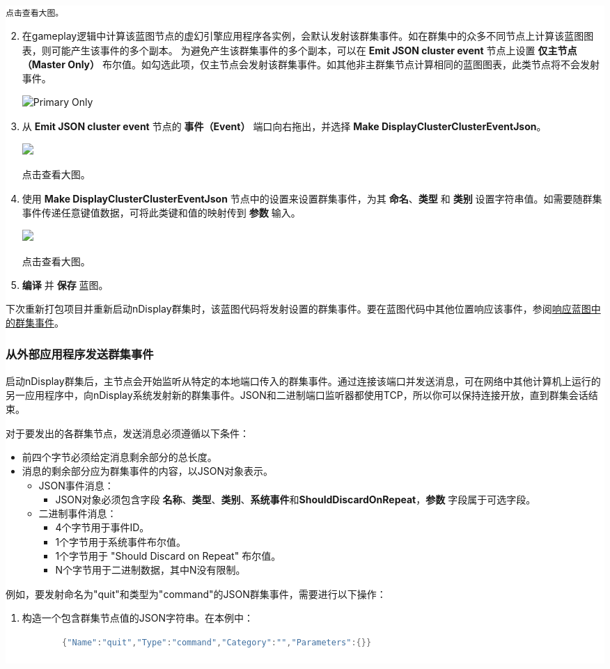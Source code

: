     点击查看大图。
    
2.  在gameplay逻辑中计算该蓝图节点的虚幻引擎应用程序各实例，会默认发射该群集事件。如在群集中的众多不同节点上计算该蓝图图表，则可能产生该事件的多个副本。 为避免产生该群集事件的多个副本，可以在 **Emit JSON cluster event** 节点上设置 **仅主节点（Master Only）** 布尔值。如勾选此项，仅主节点会发射该群集事件。如其他非主群集节点计算相同的蓝图图表，此类节点将不会发射事件。
    
    ![Primary Only](https://d1iv7db44yhgxn.cloudfront.net/documentation/images/54ea07a6-65af-4531-8bc6-bf0b3215a5d9/04-emit-json-event-primary_ue5.png "Primary Only")
3.  从 **Emit JSON cluster event** 节点的 **事件（Event）** 端口向右拖出，并选择 **Make DisplayClusterClusterEventJson**。
    
    [![](https://d1iv7db44yhgxn.cloudfront.net/documentation/images/4af47dbd-4748-4509-ba2f-4b5ae9effa93/05-add-event_ue5.png)](https://d1iv7db44yhgxn.cloudfront.net/documentation/images/4af47dbd-4748-4509-ba2f-4b5ae9effa93/05-add-event_ue5.png)
    
    点击查看大图。
    
4.  使用 **Make DisplayClusterClusterEventJson** 节点中的设置来设置群集事件，为其 **命名**、**类型** 和 **类别** 设置字符串值。如需要随群集事件传递任意键值数据，可将此类键和值的映射传到 **参数** 输入。
    
    [![](https://d1iv7db44yhgxn.cloudfront.net/documentation/images/886249a7-d543-4521-b417-efb51d320fa6/06-parameters-input_ue5.png)](https://d1iv7db44yhgxn.cloudfront.net/documentation/images/886249a7-d543-4521-b417-efb51d320fa6/06-parameters-input_ue5.png)
    
    点击查看大图。
    
5.  **编译** 并 **保存** 蓝图。
    

下次重新打包项目并重新启动nDisplay群集时，该蓝图代码将发射设置的群集事件。要在蓝图代码中其他位置响应该事件，参阅[响应蓝图中的群集事件](/documentation/zh-cn/unreal-engine/using-cluster-events-with-ndisplay-in-unreal-engine#%E5%93%8D%E5%BA%94%E8%93%9D%E5%9B%BE%E4%B8%AD%E7%9A%84%E7%BE%A4%E9%9B%86%E4%BA%8B%E4%BB%B6)。

### 从外部应用程序发送群集事件

启动nDisplay群集后，主节点会开始监听从特定的本地端口传入的群集事件。通过连接该端口并发送消息，可在网络中其他计算机上运行的另一应用程序中，向nDisplay系统发射新的群集事件。JSON和二进制端口监听器都使用TCP，所以你可以保持连接开放，直到群集会话结束。

对于要发出的各群集节点，发送消息必须遵循以下条件：

-   前四个字节必须给定消息剩余部分的总长度。
-   消息的剩余部分应为群集事件的内容，以JSON对象表示。
    -   JSON事件消息：
        -   JSON对象必须包含字段 **名称**、**类型**、**类别**、**系统事件**和**ShouldDiscardOnRepeat**，**参数** 字段属于可选字段。
    -   二进制事件消息：
        -   4个字节用于事件ID。
        -   1个字节用于系统事件布尔值。
        -   1个字节用于 "Should Discard on Repeat" 布尔值。
        -   N个字节用于二进制数据，其中N没有限制。

例如，要发射命名为"quit"和类型为"command"的JSON群集事件，需要进行以下操作：

1.  构造一个包含群集节点值的JSON字符串。在本例中：
    
    ```cpp
            {"Name":"quit","Type":"command","Category":"","Parameters":{}}
    		
    ```
    